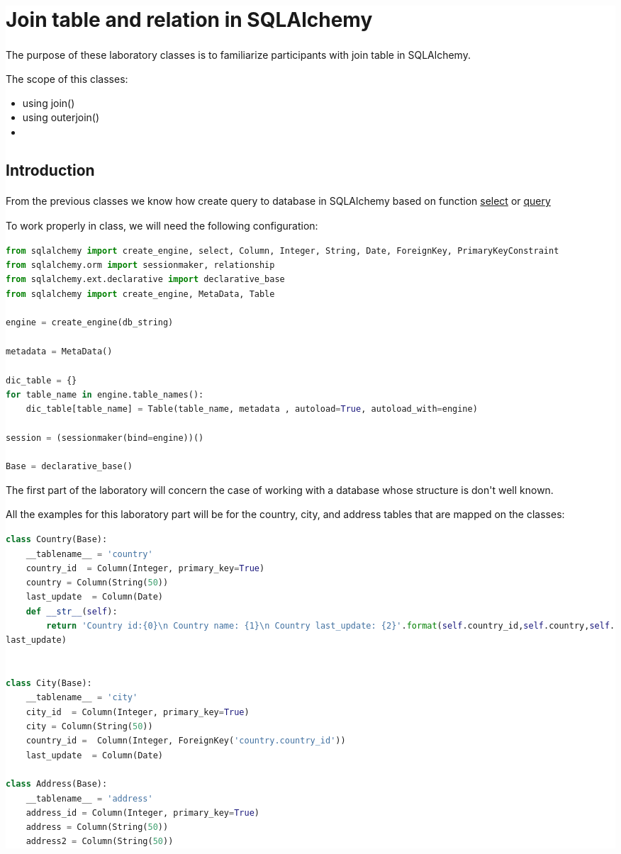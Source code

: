 # Join table and relation in SQLAlchemy

The purpose of these laboratory classes is to familiarize participants with join table in SQLAlchemy.

The scope of this classes:
 - using join()
 - using outerjoin()
 - 

## Introduction 
From the previous classes we know how create query to database in SQLAlchemy based on function [select](https://docs.sqlalchemy.org/en/13/core/metadata.html?highlight=select#sqlalchemy.schema.Table.select) or [query](https://docs.sqlalchemy.org/en/14/orm/query.html)

To work properly in class, we will need the following configuration:
```python
from sqlalchemy import create_engine, select, Column, Integer, String, Date, ForeignKey, PrimaryKeyConstraint
from sqlalchemy.orm import sessionmaker, relationship
from sqlalchemy.ext.declarative import declarative_base
from sqlalchemy import create_engine, MetaData, Table

engine = create_engine(db_string)

metadata = MetaData()

dic_table = {}
for table_name in engine.table_names():
    dic_table[table_name] = Table(table_name, metadata , autoload=True, autoload_with=engine)

session = (sessionmaker(bind=engine))()

Base = declarative_base()
```

The first part of the laboratory will concern the case of working with a database whose structure is don't well known.

All the examples for this laboratory part will be for the country, city, and address tables that are mapped on the classes:

```python
class Country(Base):
    __tablename__ = 'country'
    country_id  = Column(Integer, primary_key=True)
    country = Column(String(50))
    last_update  = Column(Date)
    def __str__(self):
        return 'Country id:{0}\n Country name: {1}\n Country last_update: {2}'.format(self.country_id,self.country,self.last_update)


class City(Base):
    __tablename__ = 'city'
    city_id  = Column(Integer, primary_key=True)
    city = Column(String(50))
    country_id =  Column(Integer, ForeignKey('country.country_id'))
    last_update  = Column(Date) 

class Address(Base):
    __tablename__ = 'address'
    address_id = Column(Integer, primary_key=True)
    address = Column(String(50))
    address2 = Column(String(50))
```